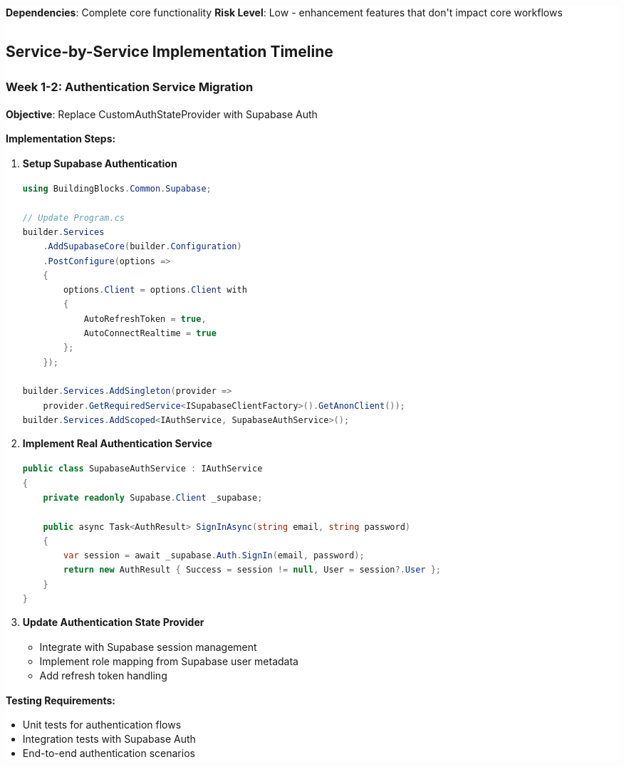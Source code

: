 **Dependencies**: Complete core functionality
**Risk Level**: Low - enhancement features that don't impact core workflows

## Service-by-Service Implementation Timeline

### Week 1-2: Authentication Service Migration

**Objective**: Replace CustomAuthStateProvider with Supabase Auth

**Implementation Steps:**
1. **Setup Supabase Authentication**
   ```csharp
   using BuildingBlocks.Common.Supabase;

   // Update Program.cs
   builder.Services
       .AddSupabaseCore(builder.Configuration)
       .PostConfigure(options =>
       {
           options.Client = options.Client with
           {
               AutoRefreshToken = true,
               AutoConnectRealtime = true
           };
       });

   builder.Services.AddSingleton(provider =>
       provider.GetRequiredService<ISupabaseClientFactory>().GetAnonClient());
   builder.Services.AddScoped<IAuthService, SupabaseAuthService>();
   ```

2. **Implement Real Authentication Service**
   ```csharp
   public class SupabaseAuthService : IAuthService
   {
       private readonly Supabase.Client _supabase;
       
       public async Task<AuthResult> SignInAsync(string email, string password)
       {
           var session = await _supabase.Auth.SignIn(email, password);
           return new AuthResult { Success = session != null, User = session?.User };
       }
   }
   ```

3. **Update Authentication State Provider**
   - Integrate with Supabase session management
   - Implement role mapping from Supabase user metadata
   - Add refresh token handling

**Testing Requirements:**
- Unit tests for authentication flows
- Integration tests with Supabase Auth
- End-to-end authentication scenarios
